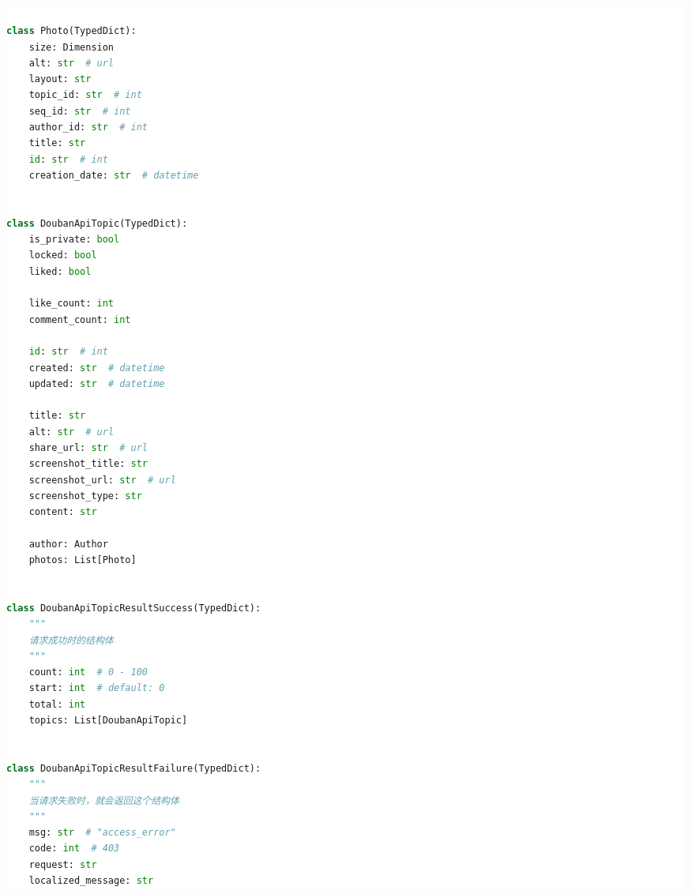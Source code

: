 ```py

class Photo(TypedDict):
    size: Dimension
    alt: str  # url
    layout: str
    topic_id: str  # int
    seq_id: str  # int
    author_id: str  # int
    title: str
    id: str  # int
    creation_date: str  # datetime


class DoubanApiTopic(TypedDict):
    is_private: bool
    locked: bool
    liked: bool

    like_count: int
    comment_count: int

    id: str  # int
    created: str  # datetime
    updated: str  # datetime

    title: str
    alt: str  # url
    share_url: str  # url
    screenshot_title: str
    screenshot_url: str  # url
    screenshot_type: str
    content: str

    author: Author
    photos: List[Photo]


class DoubanApiTopicResultSuccess(TypedDict):
    """
    请求成功时的结构体
    """
    count: int  # 0 - 100
    start: int  # default: 0
    total: int
    topics: List[DoubanApiTopic]


class DoubanApiTopicResultFailure(TypedDict):
    """
    当请求失败时，就会返回这个结构体
    """
    msg: str  # "access_error"
    code: int  # 403
    request: str
    localized_message: str
```
